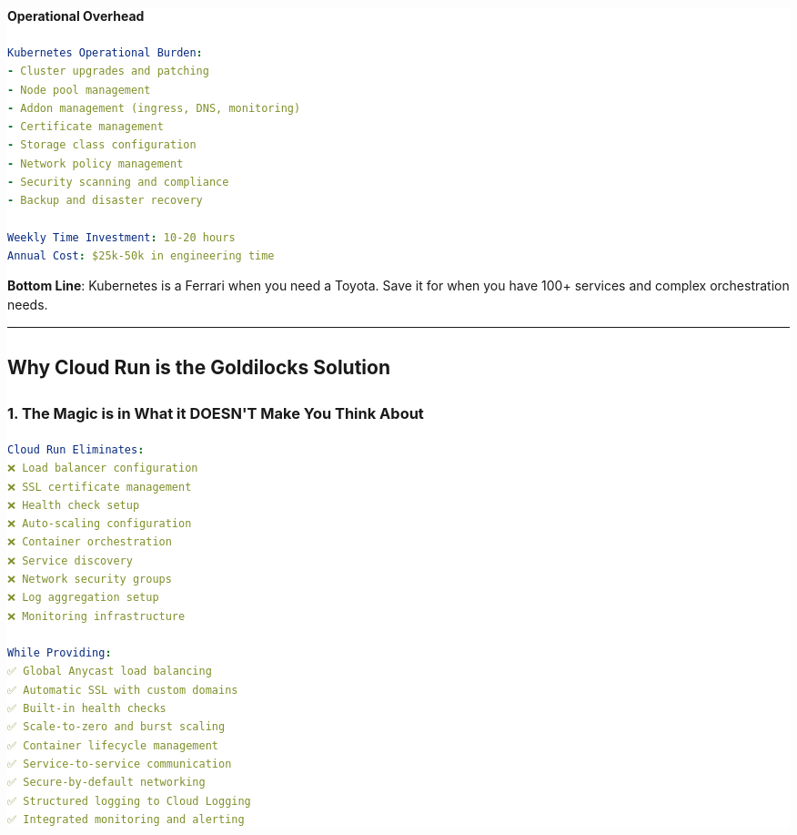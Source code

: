 ```yaml
```

#### **Operational Overhead**
```yaml
Kubernetes Operational Burden:
- Cluster upgrades and patching
- Node pool management
- Addon management (ingress, DNS, monitoring)
- Certificate management  
- Storage class configuration
- Network policy management
- Security scanning and compliance
- Backup and disaster recovery

Weekly Time Investment: 10-20 hours
Annual Cost: $25k-50k in engineering time
```

**Bottom Line**: Kubernetes is a Ferrari when you need a Toyota. Save it for when you have 100+ services and complex orchestration needs.

---

## Why Cloud Run is the Goldilocks Solution

### 1. **The Magic is in What it DOESN'T Make You Think About**

```yaml
Cloud Run Eliminates:
❌ Load balancer configuration
❌ SSL certificate management  
❌ Health check setup
❌ Auto-scaling configuration
❌ Container orchestration
❌ Service discovery
❌ Network security groups
❌ Log aggregation setup
❌ Monitoring infrastructure

While Providing:
✅ Global Anycast load balancing
✅ Automatic SSL with custom domains
✅ Built-in health checks
✅ Scale-to-zero and burst scaling
✅ Container lifecycle management
✅ Service-to-service communication
✅ Secure-by-default networking
✅ Structured logging to Cloud Logging
✅ Integrated monitoring and alerting
```
